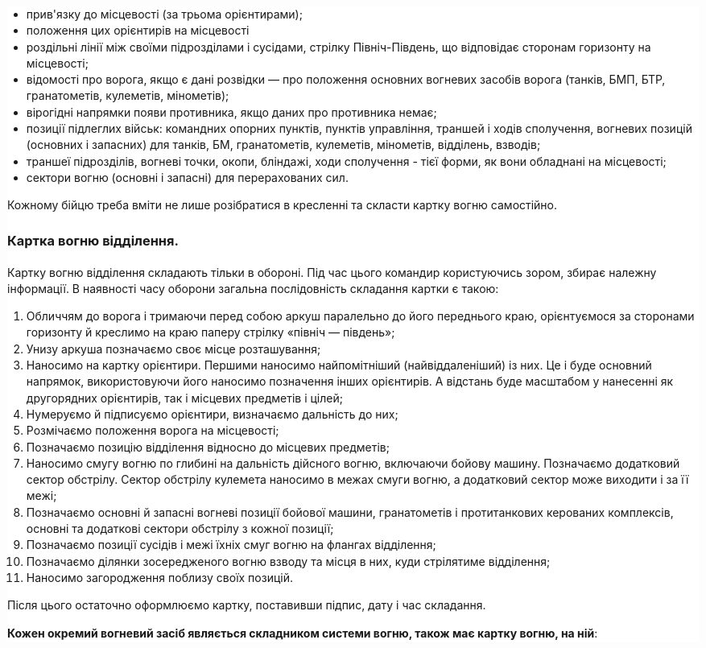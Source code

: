 * прив'язку до місцевості (за трьома орієнтирами); 
* положення цих орієнтирів на місцевості 
* роздільні лінії між своїми підрозділами і сусідами, стрілку Північ-Південь, що відповідає сторонам горизонту на місцевості;
* відомості про ворога, якщо є дані розвідки — про положення основних вогневих засобів ворога (танків, БМП, БТР, гранатометів, кулеметів, мінометів);
* вірогідні напрямки появи противника, якщо даних про противника немає;
* позиції підлеглих військ: командних опорних пунктів, пунктів управління, траншей і ходів сполучення, вогневих позицій (основних і запасних) для танків, БМ, гранатометів, кулеметів, мінометів, відділень, взводів;
* траншеї підрозділів, вогневі точки, окопи, бліндажі, ходи сполучення - тієї форми, як вони обладнані на місцевості;
* сектори вогню (основні і запасні) для перерахованих сил.

Кожному бійцю треба вміти не лише розібратися в кресленні та скласти картку вогню самостійно. 

### Картка вогню відділення.

Картку вогню відділення складають тільки в обороні. Під час цього командир користуючись зором, збирає належну інформації.
В наявності часу оборони загальна послідовність складання картки є такою:

1.	Обличчям до ворога і тримаючи перед собою аркуш паралельно до його переднього краю, орієнтуємося за сторонами горизонту й креслимо на краю паперу стрілку «північ — південь»;
2.	Унизу аркуша позначаємо своє місце розташування;
3.	Наносимо на картку орієнтири. Першими  наносимо найпомітніший (найвіддаленіший) із них. Це і буде основний напрямок, використовуючи його наносимо позначення інших орієнтирів. А відстань буде масштабом у нанесенні як другорядних орієнтирів, так і місцевих предметів і цілей;
4.	Нумеруємо й підписуємо орієнтири, визначаємо дальність до них;
5.	Розмічаємо положення ворога на місцевості;
6.	Позначаємо позицію відділення відносно до місцевих предметів;
7.	Наносимо смугу вогню по глибині на дальність дійсного вогню, включаючи бойову машину. Позначаємо додатковий сектор обстрілу. Сектор обстрілу кулемета наносимо в межах смуги вогню, а додатковий сектор може виходити і за її межі;
8.	Позначаємо основні й запасні вогневі позиції бойової машини, гранатометів і протитанкових керованих комплексів, основні та додаткові сектори обстрілу з кожної позиції;
9. Позначаємо позиції сусідів і межі їхніх смуг вогню на флангах відділення;
10. Позначаємо ділянки зосередженого вогню взводу та місця в них, куди стрілятиме відділення;
11. Наносимо загородження поблизу своїх позицій.

Після цього остаточно оформлюємо картку, поставивши підпис, дату і час складання.  

**Кожен окремий вогневий засіб являється складником системи вогню, також має картку вогню, на ній**:
